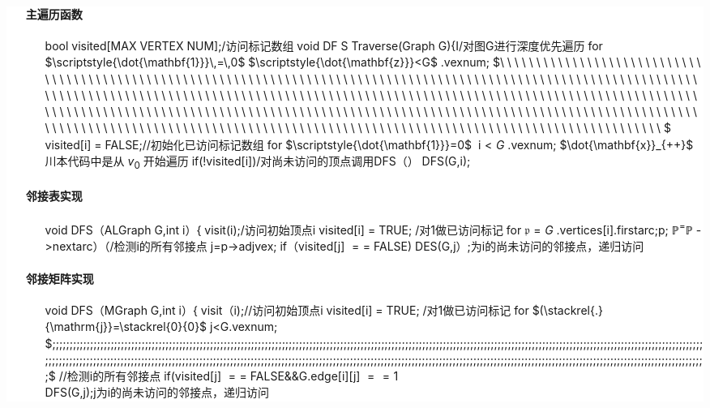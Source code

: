 <ul>

#### 主遍历函数

<ul>

bool visited[MAX VERTEX NUM];/访问标记数组
void DF S Traverse(Graph G){I/对图G进行深度优先遍历
for  $\scriptstyle{\dot{\mathbf{1}}}\,=\,0$   $\scriptstyle{\dot{\mathbf{z}}}<G$  .vexnum;  $\ \ \ \ \ \ \ \ \ \ \ \ \ \ \ \ \ \ \ \ \ \ \ \ \ \ \ \ \ \ \ \ \ \ \ \ \ \ \ \ \ \ \ \ \ \ \ \ \ \ \ \ \ \ \ \ \ \ \ \ \ \ \ \ \ \ \ \ \ \ \ \ \ \ \ \ \ \ \ \ \ \ \ \ \ \ \ \ \ \ \ \ \ \ \ \ \ \ \ \ \ \ \ \ \ \ \ \ \ \ \ \ \ \ \ \ \ \ \ \ \ \ \ \ \ \ \ \ \ \ \ \ \ \ \ \ \ \ \ \ \ \ \ \ \ \ \ \ \ \ \ \ \ \ \ \ \ \ \ \ \ \ \ \ \ \ \ \ \ \ \ \ \ \ \ \ \ \ \ \ \ \ \ \ \ \ \ \ \ \ \ \ \ \ \ \ \ \ \ \ \ \ \ \ \ \ \ \ \ \ \ \ \ \ \ \ \ \ \ \ \ \ \ \ \ \ \ \ \ \ \ \ \ \ \ \ \ \ \ \ \ \ \ \ \ \ \ \ \ \ \ \ \ \ \ \ \ \ \ \ \ \ \ \ \ \ \ \ \ \ \ \ \ \ \ \ \ \ \ \ \ \ \ \ \ \ \ \ \ \ \ \ \ \ \ \ \ \ \ \ \ \ \ \ \ \ \ \ \ \ \ \ \ \ \ \ \ \ \ \ \ \ \ \ \ \ \ \ \ \ \ \ \ \ \ \ \ \ \ \ \ \ \ \ \ \ \ \ \ \ \ \ \ \ \ \ \ \ \ \ \ \ \ \ \ \ \ \ \ \ \ \ \ \ \ \ \ \ \ \ \ \ \ \$  visited[i] $=$ FALSE;//初始化已访问标记数组
for $\scriptstyle{\dot{\mathbf{1}}}=0$  $\scriptstyle{\mathrm{~i}}<G$ .vexnum; $\dot{\mathbf{x}}_{++}$ 川本代码中是从 $v_{0}$ 开始遍历
if(!visited[i])/对尚未访问的顶点调用DFS（）
DFS(G,i);

</ul>

#### 邻接表实现

<ul>

void DFS（ALGraph G,int i）{
visit(i);/访问初始顶点i
visited[i]  $=$  TRUE; /对1做已访问标记 
for $\scriptstyle{\mathfrak{p}}=G$ .vertices[i].firstarc;p; $\scriptstyle{\mathbb{P}}^{=}\mathbb{P}$ ->nextarc）（/检测i的所有邻接点
j=p->adjvex; 
if（visited[j]  $==$  FALSE) 
DES(G,j）;为i的尚未访问的邻接点，递归访问

</ul>

#### 邻接矩阵实现

<ul>

void DFS（MGraph G,int i）{
visit（i);//访问初始顶点i
visited[i]  $=$  TRUE; /对1做已访问标记 
for $(\stackrel{.}{\mathrm{j}}=\stackrel{0}{0}$ j<G.vexnum; $\;\;\;\;\;\;\;\;\;\;\;\;\;\;\;\;\;\;\;\;\;\;\;\;\;\;\;\;\;\;\;\;\;\;\;\;\;\;\;\;\;\;\;\;\;\;\;\;\;\;\;\;\;\;\;\;\;\;\;\;\;\;\;\;\;\;\;\;\;\;\;\;\;\;\;\;\;\;\;\;\;\;\;\;\;\;\;\;\;\;\;\;\;\;\;\;\;\;\;\;\;\;\;\;\;\;\;\;\;\;\;\;\;\;\;\;\;\;\;\;\;\;\;\;\;\;\;\;\;\;\;\;\;\;\;\;\;\;\;\;\;\;\;\;\;\;\;\;\;\;\;\;\;\;\;\;\;\;\;\;\;\;\;\;\;\;\;\;\;\;\;\;\;\;\;\;\;\;\;\;\;\;\;\;\;\;\;\;\;\;\;\;\;\;\;\;\;\;\;\;\;\;\;\;\;\;\;\;\;\;\;\;\;\;\;\;\;\;\;\;\;\;\;\;\;\;\;\;\;\;\;\;\;\;\;\;\;\;\;\;\;\;\;\;\;\;\;\;\;\;\;\;\;\;\;\;\;\;\;\;\;\;\;\;\;\;\;\;\;\;\;\;\;\;\;\;\;\;\;\;\;\;\;\;\;\;\;\;\;\;\;\;\;\;\;\;\;\;\;\;\;\;\;\;\;\;\;\;\;\;\;\;\;\;\;\;\;\;\;\;\;\;\;\;\;\;\;\;\;\;\;\;\;\;\;\;\;\;\;\;\;\;\;\;\;\;\;\;\;\;\;\;\;\;\;\;\;\;\;\;\;\;\;\;\;\;\;\;\;\;\;\;\;\;\;\;\;\;\;\;\;\;\;\$ //检测i的所有邻接点
if(visited[j]  $==$  FALSE&&G.edge[i][j]  $==1$  
DFS(G,j);j为i的尚未访问的邻接点，递归访问
